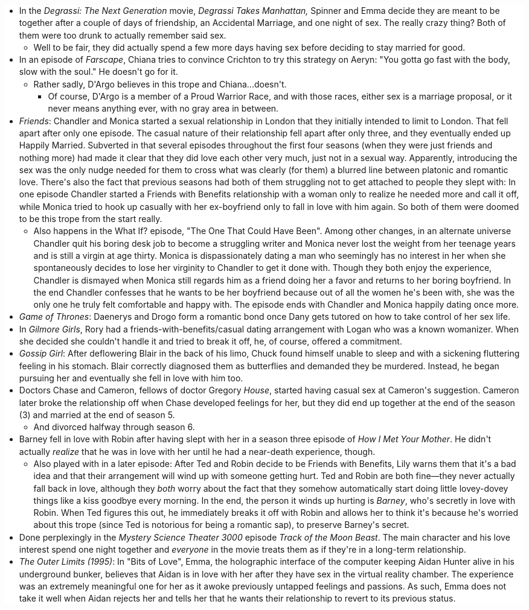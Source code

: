 -   In the _Degrassi: The Next Generation_ movie, _Degrassi Takes Manhattan,_ Spinner and Emma decide they are meant to be together after a couple of days of friendship, an Accidental Marriage, and one night of sex. The really crazy thing? Both of them were too drunk to actually remember said sex.
    -   Well to be fair, they did actually spend a few more days having sex before deciding to stay married for good.
-   In an episode of _Farscape_, Chiana tries to convince Crichton to try this strategy on Aeryn: "You gotta go fast with the body, slow with the soul." He doesn't go for it.
    -   Rather sadly, D'Argo believes in this trope and Chiana...doesn't.
        -   Of course, D'Argo is a member of a Proud Warrior Race, and with those races, either sex is a marriage proposal, or it never means anything ever, with no gray area in between.
-   _Friends_: Chandler and Monica started a sexual relationship in London that they initially intended to limit to London. That fell apart after only one episode. The casual nature of their relationship fell apart after only three, and they eventually ended up Happily Married. Subverted in that several episodes throughout the first four seasons (when they were just friends and nothing more) had made it clear that they did love each other very much, just not in a sexual way. Apparently, introducing the sex was the only nudge needed for them to cross what was clearly (for them) a blurred line between platonic and romantic love. There's also the fact that previous seasons had both of them struggling not to get attached to people they slept with: In one episode Chandler started a Friends with Benefits relationship with a woman only to realize he needed more and call it off, while Monica tried to hook up casually with her ex-boyfriend only to fall in love with him again. So both of them were doomed to be this trope from the start really.
    -   Also happens in the What If? episode, "The One That Could Have Been". Among other changes, in an alternate universe Chandler quit his boring desk job to become a struggling writer and Monica never lost the weight from her teenage years and is still a virgin at age thirty. Monica is dispassionately dating a man who seemingly has no interest in her when she spontaneously decides to lose her virginity to Chandler to get it done with. Though they both enjoy the experience, Chandler is dismayed when Monica still regards him as a friend doing her a favor and returns to her boring boyfriend. In the end Chandler confesses that he wants to be her boyfriend because out of all the women he's been with, she was the only one he truly felt comfortable and happy with. The episode ends with Chandler and Monica happily dating once more.
-   _Game of Thrones_: Daenerys and Drogo form a romantic bond once Dany gets tutored on how to take control of her sex life.
-   In _Gilmore Girls_, Rory had a friends-with-benefits/casual dating arrangement with Logan who was a known womanizer. When she decided she couldn't handle it and tried to break it off, he, of course, offered a commitment.
-   _Gossip Girl_: After deflowering Blair in the back of his limo, Chuck found himself unable to sleep and with a sickening fluttering feeling in his stomach. Blair correctly diagnosed them as butterflies and demanded they be murdered. Instead, he began pursuing her and eventually she fell in love with him too.
-   Doctors Chase and Cameron, fellows of doctor Gregory _House_, started having casual sex at Cameron's suggestion. Cameron later broke the relationship off when Chase developed feelings for her, but they did end up together at the end of the season (3) and married at the end of season 5.
    -   And divorced halfway through season 6.
-   Barney fell in love with Robin after having slept with her in a season three episode of _How I Met Your Mother_. He didn't actually _realize_ that he was in love with her until he had a near-death experience, though.
    -   Also played with in a later episode: After Ted and Robin decide to be Friends with Benefits, Lily warns them that it's a bad idea and that their arrangement will wind up with someone getting hurt. Ted and Robin are both fine—they never actually fall back in love, although they _both_ worry about the fact that they somehow automatically start doing little lovey-dovey things like a kiss goodbye every morning. In the end, the person it winds up hurting is _Barney_, who's secretly in love with Robin. When Ted figures this out, he immediately breaks it off with Robin and allows her to think it's because he's worried about this trope (since Ted is notorious for being a romantic sap), to preserve Barney's secret.
-   Done perplexingly in the _Mystery Science Theater 3000_ episode _Track of the Moon Beast_. The main character and his love interest spend one night together and _everyone_ in the movie treats them as if they're in a long-term relationship.
-   _The Outer Limits (1995)_: In "Bits of Love", Emma, the holographic interface of the computer keeping Aidan Hunter alive in his underground bunker, believes that Aidan is in love with her after they have sex in the virtual reality chamber. The experience was an extremely meaningful one for her as it awoke previously untapped feelings and passions. As such, Emma does not take it well when Aidan rejects her and tells her that he wants their relationship to revert to its previous status.